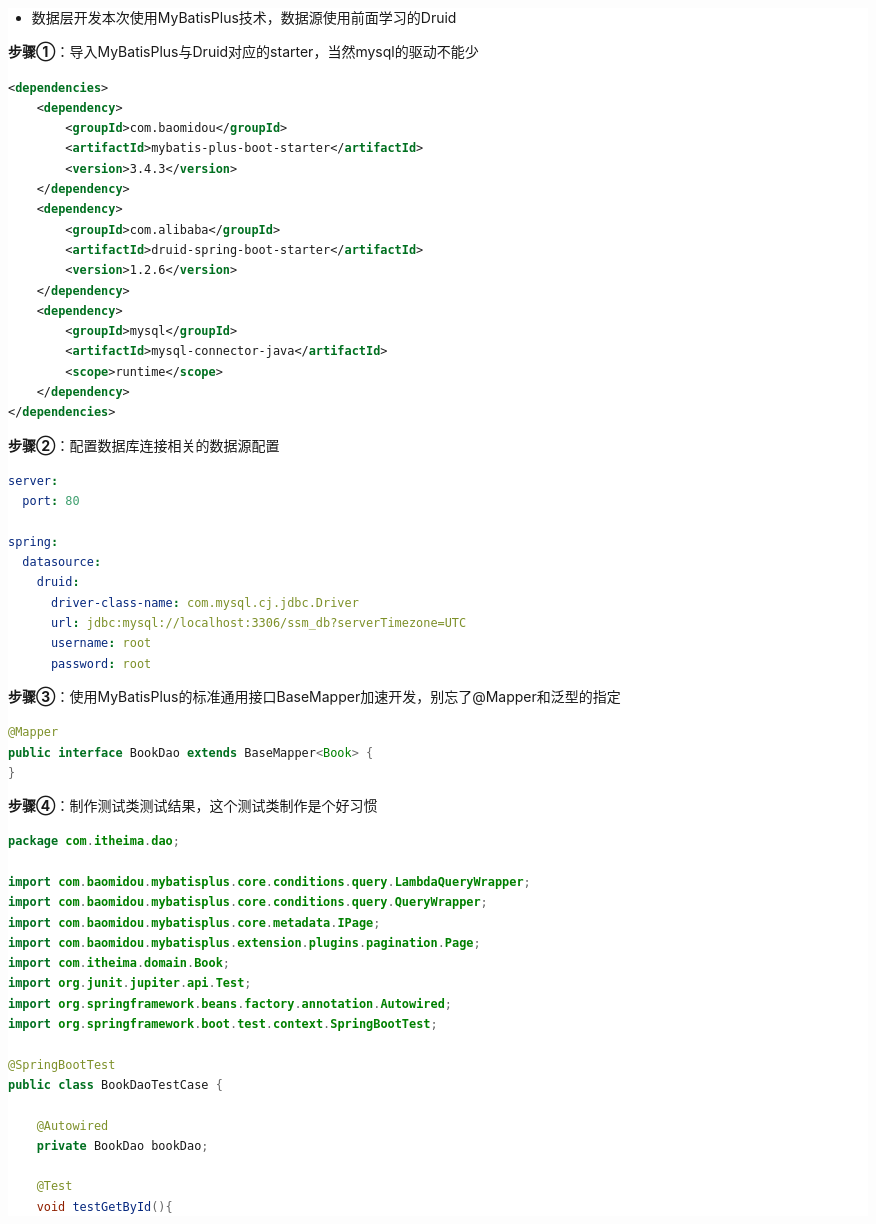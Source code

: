 + 数据层开发本次使用MyBatisPlus技术，数据源使用前面学习的Druid

**步骤①**：导入MyBatisPlus与Druid对应的starter，当然mysql的驱动不能少

```xml
<dependencies>
    <dependency>
        <groupId>com.baomidou</groupId>
        <artifactId>mybatis-plus-boot-starter</artifactId>
        <version>3.4.3</version>
    </dependency>
    <dependency>
        <groupId>com.alibaba</groupId>
        <artifactId>druid-spring-boot-starter</artifactId>
        <version>1.2.6</version>
    </dependency>
    <dependency>
        <groupId>mysql</groupId>
        <artifactId>mysql-connector-java</artifactId>
        <scope>runtime</scope>
    </dependency>
</dependencies>
```

**步骤②**：配置数据库连接相关的数据源配置

```YAML
server:
  port: 80

spring:
  datasource:
    druid:
      driver-class-name: com.mysql.cj.jdbc.Driver
      url: jdbc:mysql://localhost:3306/ssm_db?serverTimezone=UTC
      username: root
      password: root
```

**步骤③**：使用MyBatisPlus的标准通用接口BaseMapper加速开发，别忘了@Mapper和泛型的指定

```JAVA
@Mapper
public interface BookDao extends BaseMapper<Book> {
}
```

**步骤④**：制作测试类测试结果，这个测试类制作是个好习惯

```JAVA
package com.itheima.dao;

import com.baomidou.mybatisplus.core.conditions.query.LambdaQueryWrapper;
import com.baomidou.mybatisplus.core.conditions.query.QueryWrapper;
import com.baomidou.mybatisplus.core.metadata.IPage;
import com.baomidou.mybatisplus.extension.plugins.pagination.Page;
import com.itheima.domain.Book;
import org.junit.jupiter.api.Test;
import org.springframework.beans.factory.annotation.Autowired;
import org.springframework.boot.test.context.SpringBootTest;

@SpringBootTest
public class BookDaoTestCase {

    @Autowired
    private BookDao bookDao;

    @Test
    void testGetById(){
```